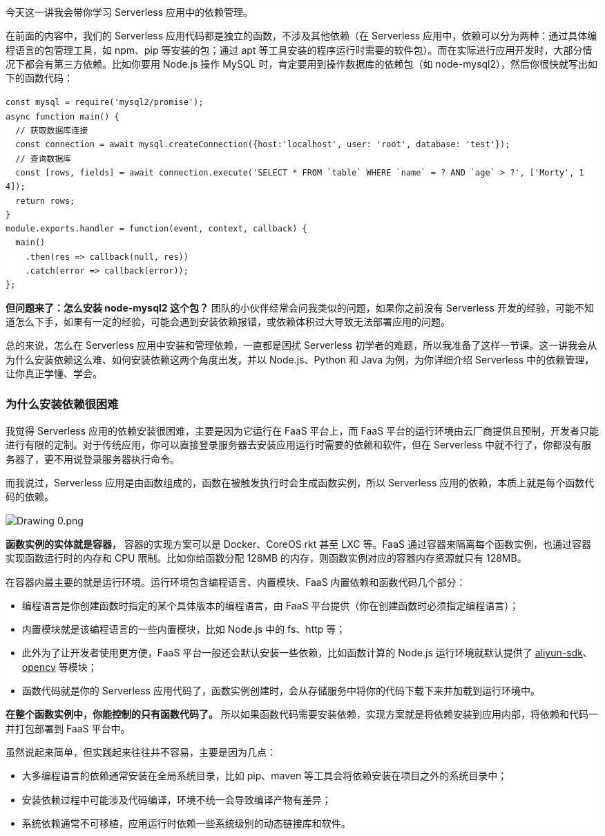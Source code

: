 <p>今天这一讲我会带你学习 Serverless 应用中的依赖管理。</p>
<p>在前面的内容中，我们的 Serverless 应用代码都是独立的函数，不涉及其他依赖（在 Serverless 应用中，依赖可以分为两种：通过具体编程语言的包管理工具，如 npm、pip 等安装的包；通过 apt 等工具安装的程序运行时需要的软件包）。而在实际进行应用开发时，大部分情况下都会有第三方依赖。比如你要用 Node.js 操作 MySQL 时，肯定要用到操作数据库的依赖包（如 node-mysql2），然后你很快就写出如下的函数代码：</p>
<pre><code><span>const</span> mysql = <span>require</span>(<span>'mysql2/promise'</span>);
<span>async</span> <span><span>function</span> <span>main</span>(<span></span>) </span>{
  <span>// 获取数据库连接</span>
  <span>const</span> connection = <span>await</span> mysql.createConnection({<span>host</span>:<span>'localhost'</span>, <span>user</span>: <span>'root'</span>, <span>database</span>: <span>'test'</span>});
  <span>// 查询数据库</span>
  <span>const</span> [rows, fields] = <span>await</span> connection.execute(<span>'SELECT * FROM `table` WHERE `name` = ? AND `age` &gt; ?'</span>, [<span>'Morty'</span>, <span>14</span>]);
  <span>return</span> rows;
}
<span>module</span>.exports.handler = <span><span>function</span>(<span>event, context, callback</span>) </span>{ 
  main()
    .then(<span><span>res</span> =&gt;</span> callback(<span>null</span>, res))
    .catch(<span><span>error</span> =&gt;</span> callback(error));
};
</code></pre>
<p><strong>但问题来了：怎么安装 node-mysql2 这个包？</strong> 团队的小伙伴经常会问我类似的问题，如果你之前没有 Serverless 开发的经验，可能不知道怎么下手，如果有一定的经验，可能会遇到安装依赖报错，或依赖体积过大导致无法部署应用的问题。</p>
<p>总的来说，怎么在 Serverless 应用中安装和管理依赖，一直都是困扰 Serverless 初学者的难题，所以我准备了这样一节课。这一讲我会从为什么安装依赖这么难、如何安装依赖这两个角度出发，并以 Node.js、Python 和 Java 为例，为你详细介绍 Serverless 中的依赖管理，让你真正学懂、学会。</p>
<h3>为什么安装依赖很困难</h3>
<p>我觉得 Serverless 应用的依赖安装很困难，主要是因为它运行在 FaaS 平台上，而 FaaS 平台的运行环境由云厂商提供且预制，开发者只能进行有限的定制。对于传统应用，你可以直接登录服务器去安装应用运行时需要的依赖和软件，但在 Serverless 中就不行了，你都没有服务器了，更不用说登录服务器执行命令。</p>
<p>而我说过，Serverless 应用是由函数组成的，函数在被触发执行时会生成函数实例，所以 Serverless 应用的依赖，本质上就是每个函数代码的依赖。</p>
<p><img src="https://s0.lgstatic.com/i/image2/M01/04/98/Cip5yF_z5MaAbj6SAAHFwPqDRvM991.png" alt="Drawing 0.png"></p>
<p><strong>函数实例的实体就是容器，</strong> 容器的实现方案可以是 Docker、CoreOS rkt 甚至 LXC 等。FaaS 通过容器来隔离每个函数实例，也通过容器实现函数运行时的内存和 CPU 限制。比如你给函数分配 128MB 的内存，则函数实例对应的容器内存资源就只有 128MB。</p>
<p>在容器内最主要的就是运行环境。运行环境包含编程语言、内置模块、FaaS 内置依赖和函数代码几个部分：</p>
<ul>
<li>
<p>编程语言是你创建函数时指定的某个具体版本的编程语言，由 FaaS 平台提供（你在创建函数时必须指定编程语言）；</p>
</li>
<li>
<p>内置模块就是该编程语言的一些内置模块，比如 Node.js 中的 fs、http 等；</p>
</li>
<li>
<p>此外为了让开发者使用更方便，FaaS 平台一般还会默认安装一些依赖，比如函数计算的 Node.js 运行环境就默认提供了 <a href="https://github.com/aliyun-UED/aliyun-sdk-js">aliyun-sdk</a>、<a href="https://github.com/peterbraden/node-opencv">opencv</a> 等模块；</p>
</li>
<li>
<p>函数代码就是你的 Serverless 应用代码了，函数实例创建时，会从存储服务中将你的代码下载下来并加载到运行环境中。</p>
</li>
</ul>
<p><strong>在整个函数实例中，你能控制的只有函数代码了。</strong> 所以如果函数代码需要安装依赖，实现方案就是将依赖安装到应用内部，将依赖和代码一并打包部署到 FaaS 平台中。</p>
<p>虽然说起来简单，但实践起来往往并不容易，主要是因为几点：</p>
<ul>
<li>
<p>大多编程语言的依赖通常安装在全局系统目录，比如 pip、maven 等工具会将依赖安装在项目之外的系统目录中；</p>
</li>
<li>
<p>安装依赖过程中可能涉及代码编译，环境不统一会导致编译产物有差异；</p>
</li>
<li>
<p>系统依赖通常不可移植，应用运行时依赖一些系统级别的动态链接库和软件。</p>
</li>